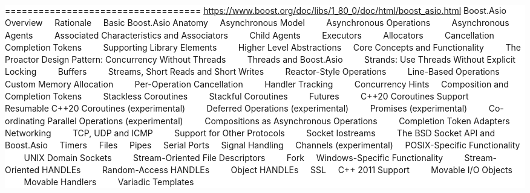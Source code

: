 ===================================
https://www.boost.org/doc/libs/1_80_0/doc/html/boost_asio.html
Boost.Asio
Overview
    Rationale
    Basic Boost.Asio Anatomy
    Asynchronous Model
        Asynchronous Operations
        Asynchronous Agents
        Associated Characteristics and Associators
        Child Agents
        Executors
        Allocators
        Cancellation
        Completion Tokens
        Supporting Library Elements
        Higher Level Abstractions
    Core Concepts and Functionality
        The Proactor Design Pattern: Concurrency Without Threads
        Threads and Boost.Asio
        Strands: Use Threads Without Explicit Locking
        Buffers
        Streams, Short Reads and Short Writes
        Reactor-Style Operations
        Line-Based Operations
        Custom Memory Allocation
        Per-Operation Cancellation
        Handler Tracking
        Concurrency Hints
    Composition and Completion Tokens
        Stackless Coroutines
        Stackful Coroutines
        Futures
        C++20 Coroutines Support
        Resumable C++20 Coroutines (experimental)
        Deferred Operations (experimental)
        Promises (experimental)
        Co-ordinating Parallel Operations (experimental)
        Compositions as Asynchronous Operations
        Completion Token Adapters
    Networking
        TCP, UDP and ICMP
        Support for Other Protocols
        Socket Iostreams
        The BSD Socket API and Boost.Asio
    Timers
    Files
    Pipes
    Serial Ports
    Signal Handling
    Channels (experimental)
    POSIX-Specific Functionality
        UNIX Domain Sockets
        Stream-Oriented File Descriptors
        Fork
    Windows-Specific Functionality
        Stream-Oriented HANDLEs
        Random-Access HANDLEs
        Object HANDLEs
    SSL
    C++ 2011 Support
        Movable I/O Objects
        Movable Handlers
        Variadic Templates